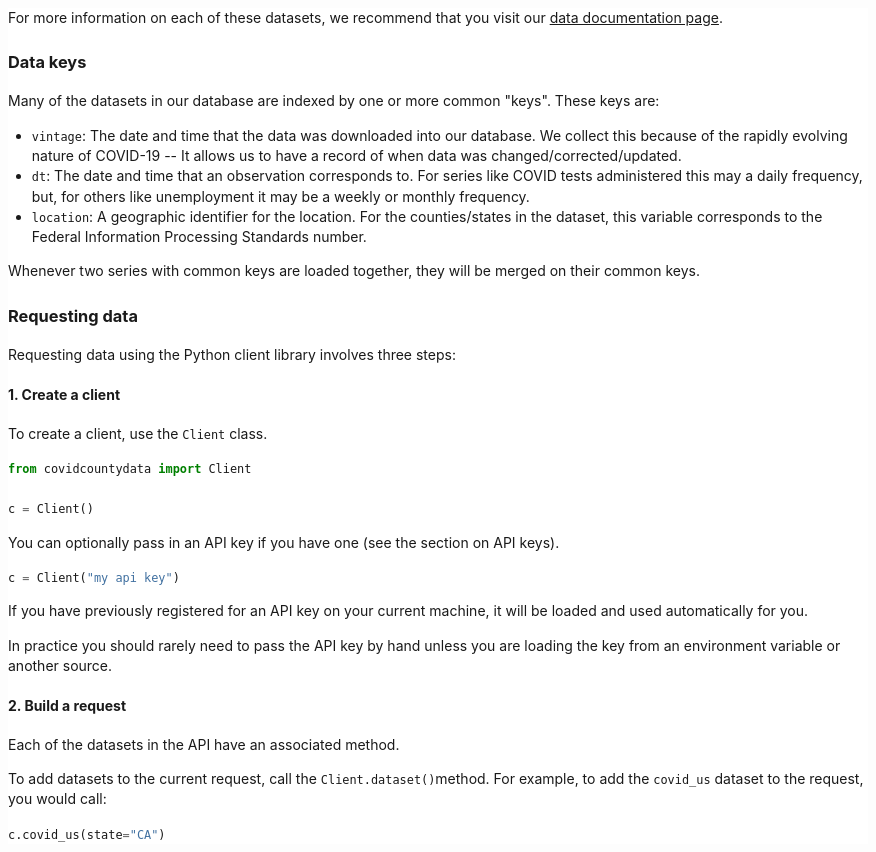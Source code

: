 For more information on each of these datasets, we recommend that you visit our
[data documentation page](https://covidcountydata.org/data/documentation).


### Data keys

Many of the datasets in our database are indexed by one or more common "keys". These keys are:

- `vintage`: The date and time that the data was downloaded into our database. We collect this
  because of the rapidly evolving nature of COVID-19 -- It allows us to have a record of when data was
  changed/corrected/updated.
- `dt`: The date and time that an observation corresponds to. For series like COVID tests
  administered this may a daily frequency, but, for others like unemployment it may be a weekly or
  monthly frequency.
- `location`: A geographic identifier for the location. For the counties/states in the dataset,
  this variable corresponds to the Federal Information Processing Standards number.

Whenever two series with common keys are loaded together, they will be merged on their common keys.


### Requesting data

Requesting data using the Python client library involves three steps:


#### 1. Create a client

To create a client, use the `Client` class.

```python
from covidcountydata import Client

c = Client()
```

You can optionally pass in an API key if you have one (see the section on API keys).

```python
c = Client("my api key")
```

If you have previously registered for an API key on your current machine, it will be loaded and
used automatically for you.

In practice you should rarely need to pass the API key by hand unless you are loading the key from
an environment variable or another source.


#### 2. Build a request

Each of the datasets in the API have an associated method.

To add datasets to the current request, call the `Client.dataset()`method. For example, to add
the `covid_us` dataset to the request, you would call:

```python
c.covid_us(state="CA")
```
